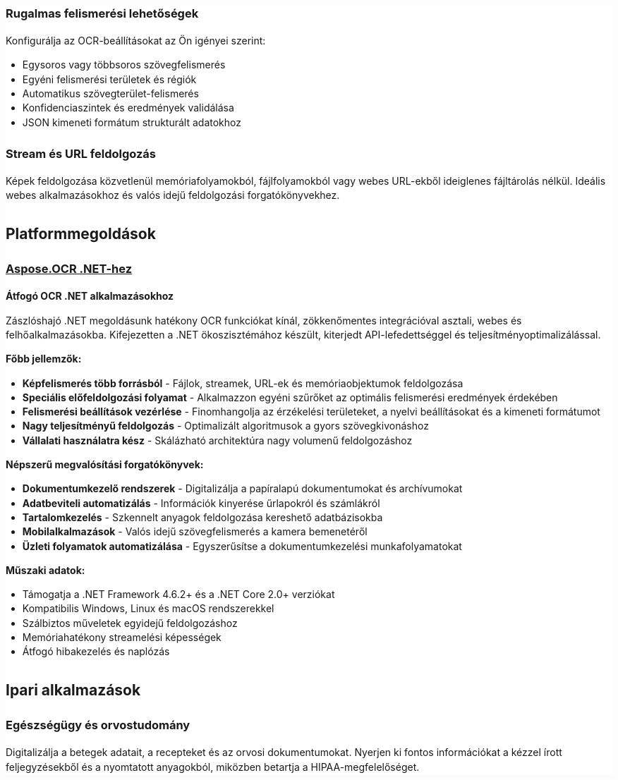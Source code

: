 ### **Rugalmas felismerési lehetőségek**
Konfigurálja az OCR-beállításokat az Ön igényei szerint:
- Egysoros vagy többsoros szövegfelismerés
- Egyéni felismerési területek és régiók
- Automatikus szövegterület-felismerés
- Konfidenciaszintek és eredmények validálása
- JSON kimeneti formátum strukturált adatokhoz

### **Stream és URL feldolgozás**
Képek feldolgozása közvetlenül memóriafolyamokból, fájlfolyamokból vagy webes URL-ekből ideiglenes fájltárolás nélkül. Ideális webes alkalmazásokhoz és valós idejű feldolgozási forgatókönyvekhez.

## Platformmegoldások

### [Aspose.OCR .NET-hez](./net/)

**Átfogó OCR .NET alkalmazásokhoz**

Zászlóshajó .NET megoldásunk hatékony OCR funkciókat kínál, zökkenőmentes integrációval asztali, webes és felhőalkalmazásokba. Kifejezetten a .NET ökoszisztémához készült, kiterjedt API-lefedettséggel és teljesítményoptimalizálással.

**Főbb jellemzők:**
- **Képfelismerés több forrásból** - Fájlok, streamek, URL-ek és memóriaobjektumok feldolgozása
- **Speciális előfeldolgozási folyamat** - Alkalmazzon egyéni szűrőket az optimális felismerési eredmények érdekében
- **Felismerési beállítások vezérlése** - Finomhangolja az érzékelési területeket, a nyelvi beállításokat és a kimeneti formátumot
- **Nagy teljesítményű feldolgozás** - Optimalizált algoritmusok a gyors szövegkivonáshoz
- **Vállalati használatra kész** - Skálázható architektúra nagy volumenű feldolgozáshoz

**Népszerű megvalósítási forgatókönyvek:**
- **Dokumentumkezelő rendszerek** - Digitalizálja a papíralapú dokumentumokat és archívumokat
- **Adatbeviteli automatizálás** - Információk kinyerése űrlapokról és számlákról
- **Tartalomkezelés** - Szkennelt anyagok feldolgozása kereshető adatbázisokba
- **Mobilalkalmazások** - Valós idejű szövegfelismerés a kamera bemenetéről
- **Üzleti folyamatok automatizálása** - Egyszerűsítse a dokumentumkezelési munkafolyamatokat

**Műszaki adatok:**
- Támogatja a .NET Framework 4.6.2+ és a .NET Core 2.0+ verziókat
- Kompatibilis Windows, Linux és macOS rendszerekkel
- Szálbiztos műveletek egyidejű feldolgozáshoz
- Memóriahatékony streamelési képességek
- Átfogó hibakezelés és naplózás

## Ipari alkalmazások

### **Egészségügy és orvostudomány**
Digitalizálja a betegek adatait, a recepteket és az orvosi dokumentumokat. Nyerjen ki fontos információkat a kézzel írott feljegyzésekből és a nyomtatott anyagokból, miközben betartja a HIPAA-megfelelőséget.
